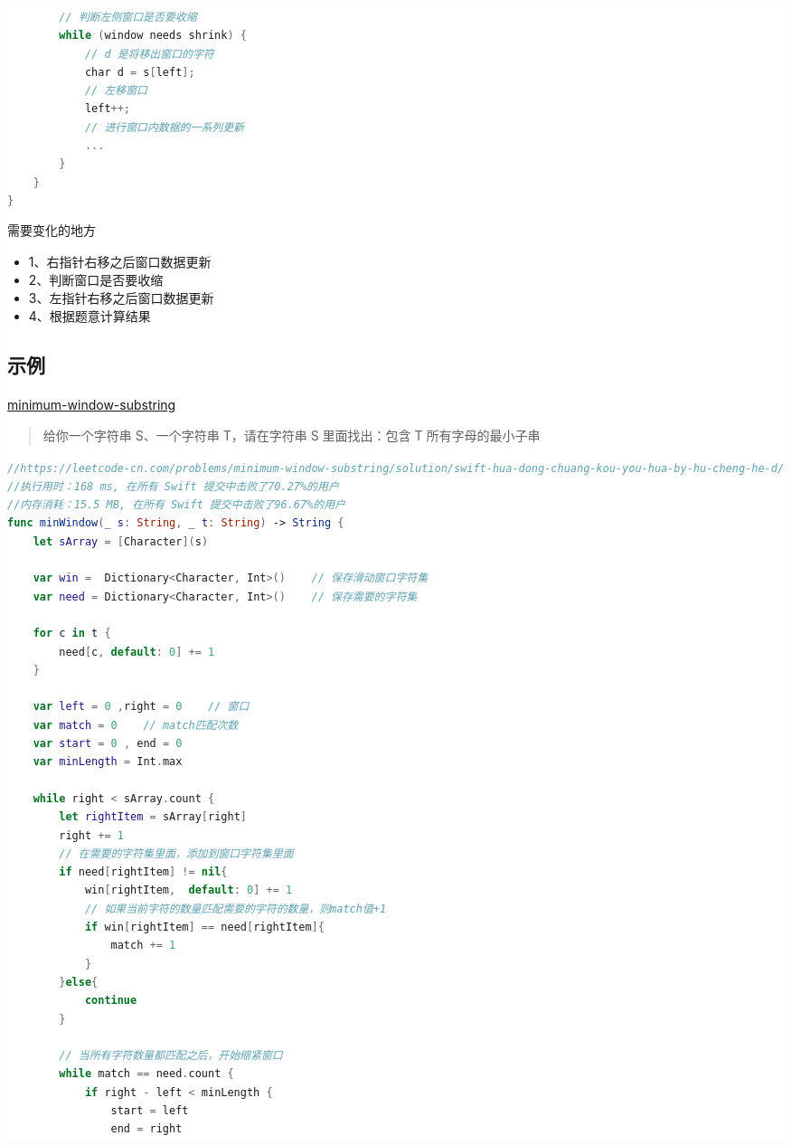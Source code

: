 ```swift
        // 判断左侧窗口是否要收缩
        while (window needs shrink) {
            // d 是将移出窗口的字符
            char d = s[left];
            // 左移窗口
            left++;
            // 进行窗口内数据的一系列更新
            ...
        }
    }
}
```

需要变化的地方

* 1、右指针右移之后窗口数据更新
* 2、判断窗口是否要收缩
* 3、左指针右移之后窗口数据更新
* 4、根据题意计算结果

## 示例

[minimum-window-substring](https://leetcode-cn.com/problems/minimum-window-substring/)

> 给你一个字符串 S、一个字符串 T，请在字符串 S 里面找出：包含 T 所有字母的最小子串

```swift
//https://leetcode-cn.com/problems/minimum-window-substring/solution/swift-hua-dong-chuang-kou-you-hua-by-hu-cheng-he-d/
//执行用时：168 ms, 在所有 Swift 提交中击败了70.27%的用户
//内存消耗：15.5 MB, 在所有 Swift 提交中击败了96.67%的用户
func minWindow(_ s: String, _ t: String) -> String {
    let sArray = [Character](s)

    var win =  Dictionary<Character, Int>()    // 保存滑动窗口字符集
    var need = Dictionary<Character, Int>()    // 保存需要的字符集

    for c in t {
        need[c, default: 0] += 1
    }

    var left = 0 ,right = 0    // 窗口
    var match = 0    // match匹配次数
    var start = 0 , end = 0
    var minLength = Int.max

    while right < sArray.count {
        let rightItem = sArray[right]
        right += 1
        // 在需要的字符集里面，添加到窗口字符集里面
        if need[rightItem] != nil{
            win[rightItem,  default: 0] += 1
            // 如果当前字符的数量匹配需要的字符的数量，则match值+1
            if win[rightItem] == need[rightItem]{
                match += 1
            }
        }else{
            continue
        }

        // 当所有字符数量都匹配之后，开始缩紧窗口
        while match == need.count {
            if right - left < minLength {
                start = left
                end = right
```